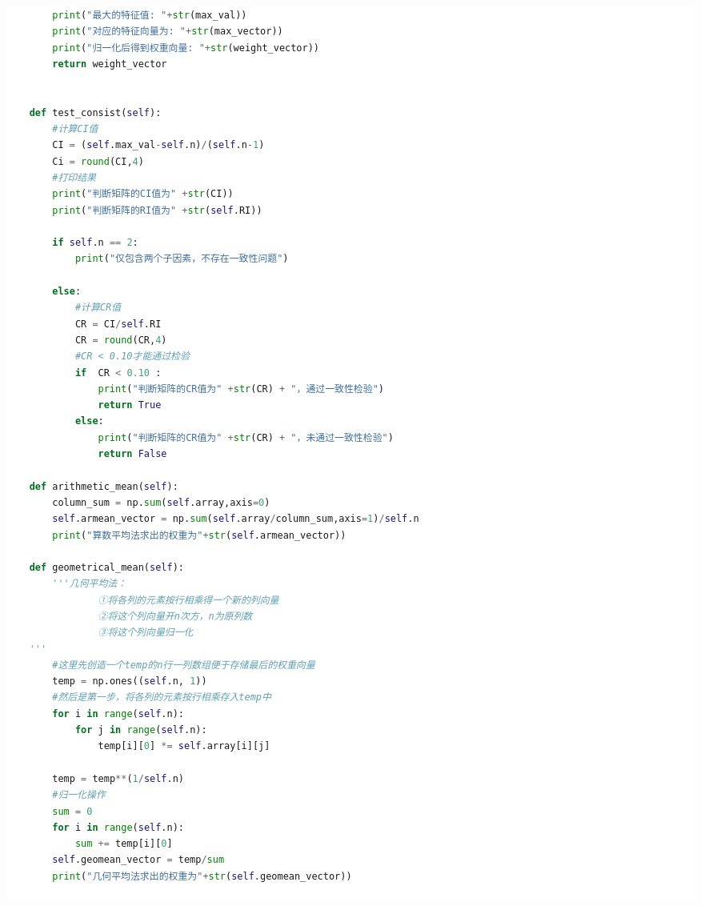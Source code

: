 ```python
        print("最大的特征值: "+str(max_val))
        print("对应的特征向量为: "+str(max_vector))
        print("归一化后得到权重向量: "+str(weight_vector))
        return weight_vector


    def test_consist(self):
        #计算CI值
        CI = (self.max_val-self.n)/(self.n-1)
        Ci = round(CI,4)
        #打印结果
        print("判断矩阵的CI值为" +str(CI))
        print("判断矩阵的RI值为" +str(self.RI))

        if self.n == 2:
            print("仅包含两个子因素，不存在一致性问题")

        else:
            #计算CR值
            CR = CI/self.RI 
            CR = round(CR,4)
            #CR < 0.10才能通过检验
            if  CR < 0.10 :
                print("判断矩阵的CR值为" +str(CR) + "，通过一致性检验")
                return True
            else:
                print("判断矩阵的CR值为" +str(CR) + "，未通过一致性检验")
                return False

    def arithmetic_mean(self):
        column_sum = np.sum(self.array,axis=0)
        self.armean_vector = np.sum(self.array/column_sum,axis=1)/self.n
        print("算数平均法求出的权重为"+str(self.armean_vector))

    def geometrical_mean(self):
        '''几何平均法：
                ①将各列的元素按行相乘得一个新的列向量
                ②将这个列向量开n次方，n为原列数
                ③将这个列向量归一化
    '''
        #这里先创造一个temp的n行一列数组便于存储最后的权重向量
        temp = np.ones((self.n, 1))
        #然后是第一步，将各列的元素按行相乘存入temp中
        for i in range(self.n):
            for j in range(self.n):
                temp[i][0] *= self.array[i][j]

        temp = temp**(1/self.n)
        #归一化操作
        sum = 0
        for i in range(self.n):
            sum += temp[i][0]
        self.geomean_vector = temp/sum
        print("几何平均法求出的权重为"+str(self.geomean_vector))
        
```
